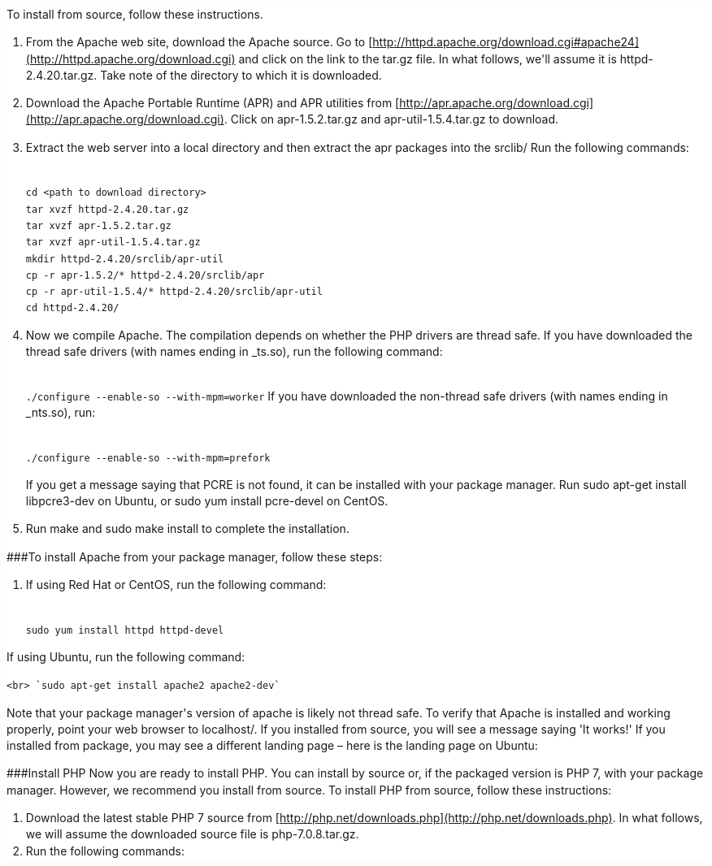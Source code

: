 To install from source, follow these instructions.

1. From the Apache web site, download the Apache source. Go to [http://httpd.apache.org/download.cgi#apache24](http://httpd.apache.org/download.cgi) and click on the link to the tar.gz file. In what follows, we'll assume it is httpd-2.4.20.tar.gz. Take note of the directory to which it is downloaded.

2.  Download the Apache Portable Runtime (APR) and APR utilities from [http://apr.apache.org/download.cgi](http://apr.apache.org/download.cgi). Click on apr-1.5.2.tar.gz and apr-util-1.5.4.tar.gz to download.

3.  Extract the web server into a local directory and then extract the apr packages into the srclib/ Run the following commands:

	<br>`cd <path to download directory>` 
	<br>`tar xvzf httpd-2.4.20.tar.gz` 
	<br>`tar xvzf apr-1.5.2.tar.gz`
	<br> `tar xvzf apr-util-1.5.4.tar.gz` 
	<br>`mkdir httpd-2.4.20/srclib/apr-util` 
	<br>`cp -r apr-1.5.2/* httpd-2.4.20/srclib/apr` 
	<br>`cp -r apr-util-1.5.4/* httpd-2.4.20/srclib/apr-util` 
	<br>`cd httpd-2.4.20/`

4.  Now we compile Apache. The compilation depends on whether the PHP drivers are thread safe. If you have downloaded the thread safe drivers (with names ending in _ts.so), run the following command:

	<br>`./configure --enable-so --with-mpm=worker` 
	If you have downloaded the non-thread safe drivers (with names ending in _nts.so), run: 
	
	<br>`./configure --enable-so --with-mpm=prefork`
	
	If you get a message saying that PCRE is not found, it can be installed with your package manager. Run sudo apt-get install libpcre3-dev on Ubuntu, or sudo yum install pcre-devel on CentOS.

5.  Run make and sudo make install to complete the installation.

###To install Apache from your package manager, follow these steps:

1.  If using Red Hat or CentOS, run the following command:

	<br> `sudo yum install httpd httpd-devel`
	
If using Ubuntu, run the following command: 

	<br> `sudo apt-get install apache2 apache2-dev`

Note that your package manager's version of apache is likely not thread safe. To verify that Apache is installed and working properly, point your web browser to localhost/. If you installed from source, you will see a message saying 'It works!' If you installed from package, you may see a different landing page – here is the landing page on Ubuntu: 


###Install PHP
Now you are ready to install PHP. You can install by source or, if the packaged version is PHP 7, with your package manager. However, we recommend you install from source. To install PHP from source, follow these instructions:

1.  Download the latest stable PHP 7 source from [http://php.net/downloads.php](http://php.net/downloads.php). In what follows, we will assume the downloaded source file is php-7.0.8.tar.gz.
2.  Run the following commands:
